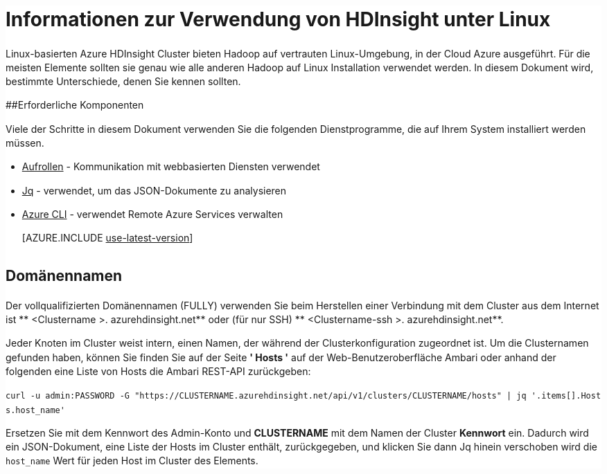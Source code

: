 <properties
   pageTitle="Tipps zur Verwendung von Hadoop auf Linux-basierten HDInsight | Microsoft Azure"
   description="Hier erhalten Sie Implementierung Tipps zur Verwendung von Linux-basierten HDInsight (Hadoop) Cluster auf einer vertrauten Linux-Umgebung, in der Cloud Azure ausgeführt."
   services="hdinsight"
   documentationCenter=""
   authors="Blackmist"
   manager="jhubbard"
   editor="cgronlun"
   tags="azure-portal"/>

<tags
   ms.service="hdinsight"
   ms.devlang="na"
   ms.topic="article"
   ms.tgt_pltfrm="na"
   ms.workload="big-data"
   ms.date="09/13/2016"
   ms.author="larryfr"/>

# <a name="information-about-using-hdinsight-on-linux"></a>Informationen zur Verwendung von HDInsight unter Linux

Linux-basierten Azure HDInsight Cluster bieten Hadoop auf vertrauten Linux-Umgebung, in der Cloud Azure ausgeführt. Für die meisten Elemente sollten sie genau wie alle anderen Hadoop auf Linux Installation verwendet werden. In diesem Dokument wird, bestimmte Unterschiede, denen Sie kennen sollten.

##<a name="prerequisites"></a>Erforderliche Komponenten

Viele der Schritte in diesem Dokument verwenden Sie die folgenden Dienstprogramme, die auf Ihrem System installiert werden müssen.

* [Aufrollen](https://curl.haxx.se/) - Kommunikation mit webbasierten Diensten verwendet
* [Jq](https://stedolan.github.io/jq/) - verwendet, um das JSON-Dokumente zu analysieren
* [Azure CLI](../xplat-cli-install.md) - verwendet Remote Azure Services verwalten

    [AZURE.INCLUDE [use-latest-version](../../includes/hdinsight-use-latest-powershell-and-cli.md)] 

## <a name="domain-names"></a>Domänennamen

Der vollqualifizierten Domänennamen (FULLY) verwenden Sie beim Herstellen einer Verbindung mit dem Cluster aus dem Internet ist ** &lt;Clustername >. azurehdinsight.net** oder (für nur SSH) ** &lt;Clustername-ssh >. azurehdinsight.net**.

Jeder Knoten im Cluster weist intern, einen Namen, der während der Clusterkonfiguration zugeordnet ist. Um die Clusternamen gefunden haben, können Sie finden Sie auf der Seite __' Hosts '__ auf der Web-Benutzeroberfläche Ambari oder anhand der folgenden eine Liste von Hosts die Ambari REST-API zurückgeben:

    curl -u admin:PASSWORD -G "https://CLUSTERNAME.azurehdinsight.net/api/v1/clusters/CLUSTERNAME/hosts" | jq '.items[].Hosts.host_name'

Ersetzen Sie mit dem Kennwort des Admin-Konto und __CLUSTERNAME__ mit dem Namen der Cluster __Kennwort__ ein. Dadurch wird ein JSON-Dokument, eine Liste der Hosts im Cluster enthält, zurückgegeben, und klicken Sie dann Jq hinein verschoben wird die `host_name` Wert für jeden Host im Cluster des Elements.
